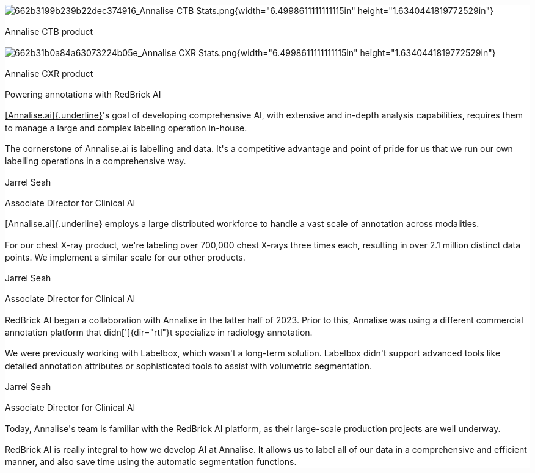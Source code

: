 ![662b3199b239b22dec374916_Annalise CTB
Stats.png](extractions/17/images/media/image1.png){width="6.4998611111111115in"
height="1.6340441819772529in"}

Annalise CTB product

![662b31b0a84a63073224b05e_Annalise CXR
Stats.png](extractions/17/images/media/image2.png){width="6.4998611111111115in"
height="1.6340441819772529in"}

Annalise CXR product

Powering annotations with RedBrick AI

[[Annalise.ai]{.underline}](http://annalise.ai/)\'s goal of developing
comprehensive AI, with extensive and in-depth analysis capabilities,
requires them to manage a large and complex labeling operation in-house.

The cornerstone of Annalise.ai is labelling and data. It\'s a
competitive advantage and point of pride for us that we run our own
labelling operations in a comprehensive way.

Jarrel Seah

Associate Director for Clinical AI

[[Annalise.ai]{.underline}](http://annalise.ai/) employs a large
distributed workforce to handle a vast scale of annotation across
modalities.

For our chest X-ray product, we\'re labeling over 700,000 chest X-rays
three times each, resulting in over 2.1 million distinct data points. We
implement a similar scale for our other products.

Jarrel Seah

Associate Director for Clinical AI

RedBrick AI began a collaboration with Annalise in the latter half of
2023. Prior to this, Annalise was using a different commercial
annotation platform that didn[']{dir="rtl"}t specialize in radiology
annotation.

We were previously working with Labelbox, which wasn\'t a long-term
solution. Labelbox didn\'t support advanced tools like detailed
annotation attributes or sophisticated tools to assist with volumetric
segmentation.

Jarrel Seah

Associate Director for Clinical AI

Today, Annalise\'s team is familiar with the RedBrick AI platform, as
their large-scale production projects are well underway.

RedBrick AI is really integral to how we develop AI at Annalise. It
allows us to label all of our data in a comprehensive and efficient
manner, and also save time using the automatic segmentation functions.
